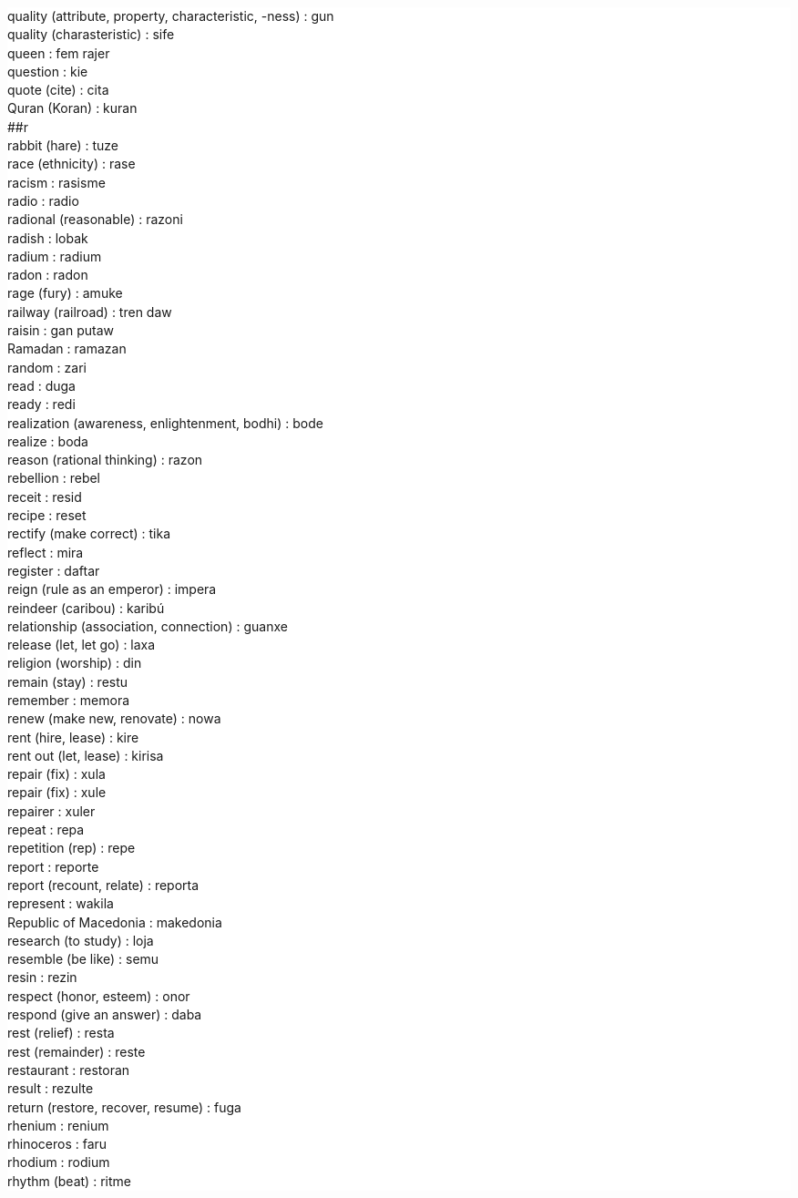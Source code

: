 quality (attribute, property, characteristic, -ness)   : gun  
quality (charasteristic)   : sife  
queen   : fem rajer  
question   : kie  
quote (cite)   : cita  
Quran (Koran)   : kuran  
##r  
rabbit (hare)   : tuze  
race (ethnicity)   : rase  
racism   : rasisme  
radio   : radio  
radional (reasonable)   : razoni  
radish   : lobak  
radium   : radium  
radon   : radon  
rage (fury)   : amuke  
railway (railroad)   : tren daw  
raisin   : gan putaw  
Ramadan   : ramazan  
random   : zari  
read   : duga  
ready   : redi  
realization (awareness, enlightenment, bodhi)   : bode  
realize   : boda  
reason (rational thinking)   : razon  
rebellion   : rebel  
receit   : resid  
recipe   : reset  
rectify (make correct)   : tika  
reflect   : mira  
register   : daftar  
reign (rule as an emperor)   : impera  
reindeer (caribou)   : karibú  
relationship (association, connection)   : guanxe  
release (let, let go)   : laxa  
religion (worship)   : din  
remain (stay)   : restu  
remember   : memora  
renew (make new, renovate)   : nowa  
rent (hire, lease)   : kire  
rent out (let, lease)   : kirisa  
repair (fix)   : xula  
repair (fix)   : xule  
repairer   : xuler  
repeat   : repa  
repetition (rep)   : repe  
report   : reporte  
report (recount, relate)   : reporta  
represent   : wakila  
Republic of Macedonia   : makedonia  
research (to study)   : loja  
resemble (be like)   : semu  
resin   : rezin  
respect (honor, esteem)   : onor  
respond (give an answer)   : daba  
rest (relief)   : resta  
rest (remainder)   : reste  
restaurant   : restoran  
result   : rezulte  
return (restore, recover, resume)   : fuga  
rhenium   : renium  
rhinoceros   : faru  
rhodium   : rodium  
rhythm (beat)   : ritme  